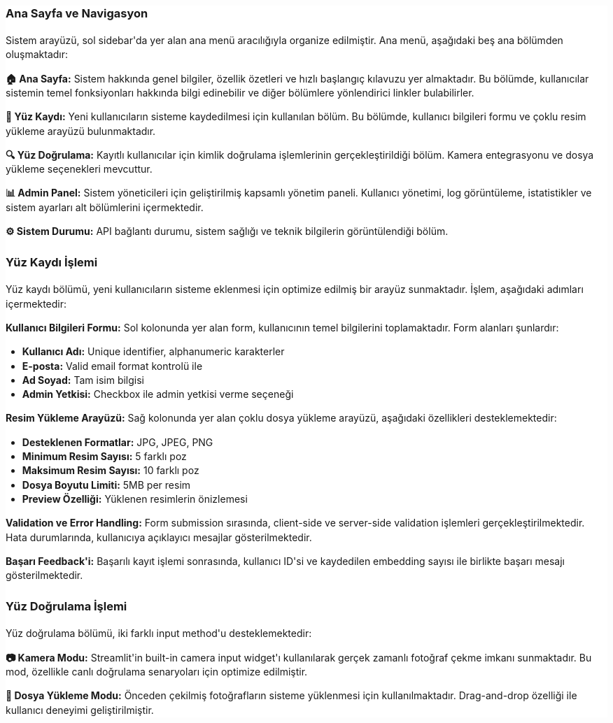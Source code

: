 ### Ana Sayfa ve Navigasyon

Sistem arayüzü, sol sidebar'da yer alan ana menü aracılığıyla organize edilmiştir. Ana menü, aşağıdaki beş ana bölümden oluşmaktadır:

**🏠 Ana Sayfa:** Sistem hakkında genel bilgiler, özellik özetleri ve hızlı başlangıç kılavuzu yer almaktadır. Bu bölümde, kullanıcılar sistemin temel fonksiyonları hakkında bilgi edinebilir ve diğer bölümlere yönlendirici linkler bulabilirler.

**👤 Yüz Kaydı:** Yeni kullanıcıların sisteme kaydedilmesi için kullanılan bölüm. Bu bölümde, kullanıcı bilgileri formu ve çoklu resim yükleme arayüzü bulunmaktadır.

**🔍 Yüz Doğrulama:** Kayıtlı kullanıcılar için kimlik doğrulama işlemlerinin gerçekleştirildiği bölüm. Kamera entegrasyonu ve dosya yükleme seçenekleri mevcuttur.

**📊 Admin Panel:** Sistem yöneticileri için geliştirilmiş kapsamlı yönetim paneli. Kullanıcı yönetimi, log görüntüleme, istatistikler ve sistem ayarları alt bölümlerini içermektedir.

**⚙️ Sistem Durumu:** API bağlantı durumu, sistem sağlığı ve teknik bilgilerin görüntülendiği bölüm.

### Yüz Kaydı İşlemi

Yüz kaydı bölümü, yeni kullanıcıların sisteme eklenmesi için optimize edilmiş bir arayüz sunmaktadır. İşlem, aşağıdaki adımları içermektedir:

**Kullanıcı Bilgileri Formu:** Sol kolonunda yer alan form, kullanıcının temel bilgilerini toplamaktadır. Form alanları şunlardır:
- **Kullanıcı Adı:** Unique identifier, alphanumeric karakterler
- **E-posta:** Valid email format kontrolü ile
- **Ad Soyad:** Tam isim bilgisi
- **Admin Yetkisi:** Checkbox ile admin yetkisi verme seçeneği

**Resim Yükleme Arayüzü:** Sağ kolonunda yer alan çoklu dosya yükleme arayüzü, aşağıdaki özellikleri desteklemektedir:
- **Desteklenen Formatlar:** JPG, JPEG, PNG
- **Minimum Resim Sayısı:** 5 farklı poz
- **Maksimum Resim Sayısı:** 10 farklı poz
- **Dosya Boyutu Limiti:** 5MB per resim
- **Preview Özelliği:** Yüklenen resimlerin önizlemesi

**Validation ve Error Handling:** Form submission sırasında, client-side ve server-side validation işlemleri gerçekleştirilmektedir. Hata durumlarında, kullanıcıya açıklayıcı mesajlar gösterilmektedir.

**Başarı Feedback'i:** Başarılı kayıt işlemi sonrasında, kullanıcı ID'si ve kaydedilen embedding sayısı ile birlikte başarı mesajı gösterilmektedir.

### Yüz Doğrulama İşlemi

Yüz doğrulama bölümü, iki farklı input method'u desteklemektedir:

**📷 Kamera Modu:** Streamlit'in built-in camera input widget'ı kullanılarak gerçek zamanlı fotoğraf çekme imkanı sunmaktadır. Bu mod, özellikle canlı doğrulama senaryoları için optimize edilmiştir.

**📁 Dosya Yükleme Modu:** Önceden çekilmiş fotoğrafların sisteme yüklenmesi için kullanılmaktadır. Drag-and-drop özelliği ile kullanıcı deneyimi geliştirilmiştir.
